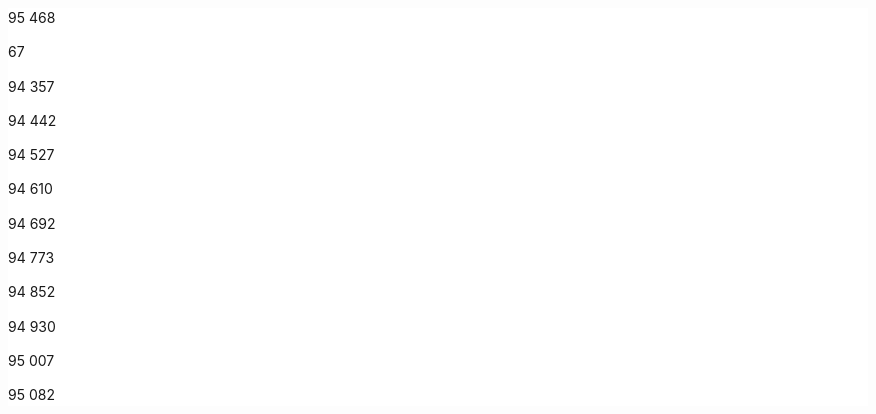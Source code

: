 </td>
      <td width="51">

95 468

</td>
    </tr>
    <tr>
      <td width="51">

67

</td>
      <td width="51">

94 357

</td>
      <td width="51">

94 442

</td>
      <td width="51">

94 527

</td>
      <td width="51">

94 610

</td>
      <td width="51">

94 692

</td>
      <td width="51">

94 773

</td>
      <td width="51">

94 852

</td>
      <td width="51">

94 930

</td>
      <td width="51">

95 007

</td>
      <td width="51">

95 082
